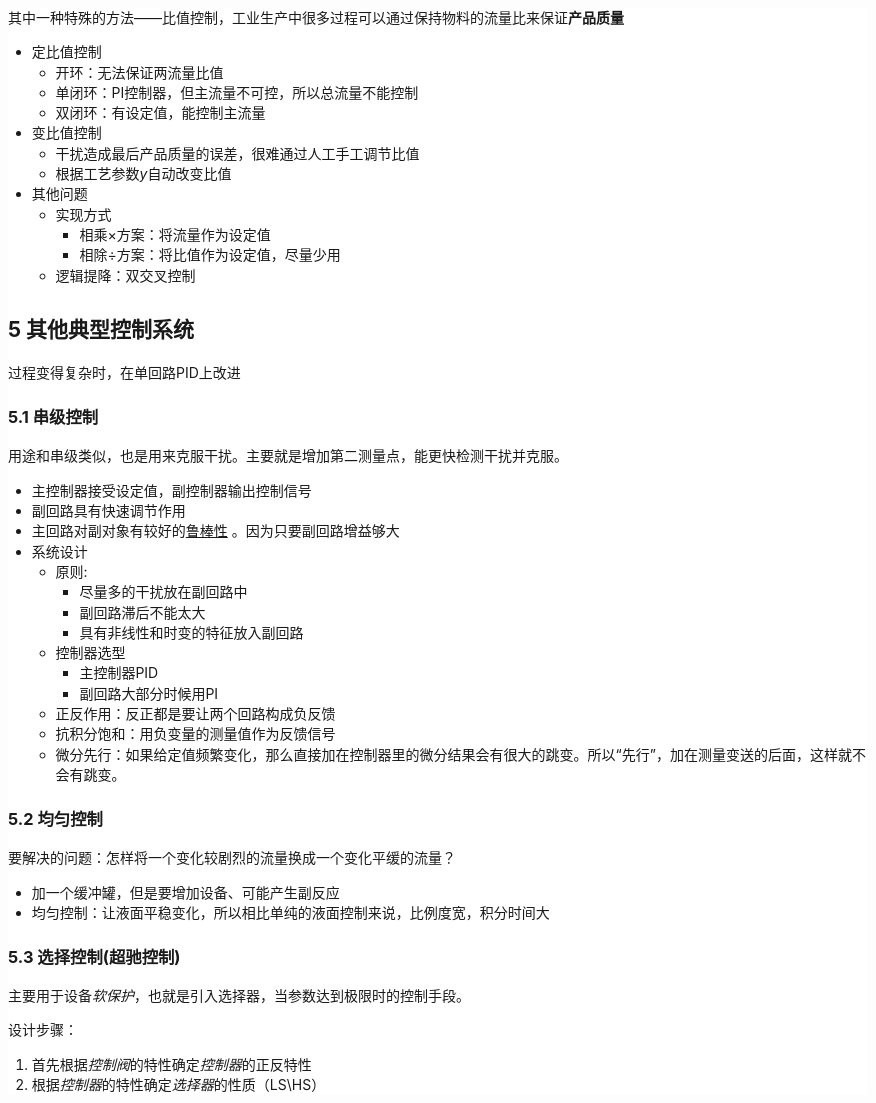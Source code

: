 其中一种特殊的方法——比值控制，工业生产中很多过程可以通过保持物料的流量比来保证**产品质量**

* 定比值控制
  * 开环：无法保证两流量比值
  * 单闭环：PI控制器，但主流量不可控，所以总流量不能控制
  * 双闭环：有设定值，能控制主流量
* 变比值控制
  * 干扰造成最后产品质量的误差，很难通过人工手工调节比值
  * 根据工艺参数$y$自动改变比值
* 其他问题
  * 实现方式
    * 相乘$\times​$方案：将流量作为设定值
    * 相除$\div$方案：将比值作为设定值，尽量少用
  * 逻辑提降：双交叉控制

## 5 其他典型控制系统

过程变得复杂时，在单回路PID上改进

### 5.1 串级控制

用途和串级类似，也是用来克服干扰。主要就是增加第二测量点，能更快检测干扰并克服。

* 主控制器接受设定值，副控制器输出控制信号
* 副回路具有快速调节作用
* 主回路对副对象有较好的[鲁棒性](系统品质对对象特性变化越不敏感，系统就越鲁棒) 。因为只要副回路增益够大
* 系统设计
  * 原则:
    * 尽量多的干扰放在副回路中
    * 副回路滞后不能太大
    * 具有非线性和时变的特征放入副回路
  * 控制器选型
    * 主控制器PID
    * 副回路大部分时候用PI
  * 正反作用：反正都是要让两个回路构成负反馈
  * 抗积分饱和：用负变量的测量值作为反馈信号
  * 微分先行：如果给定值频繁变化，那么直接加在控制器里的微分结果会有很大的跳变。所以“先行”，加在测量变送的后面，这样就不会有跳变。

### 5.2 均匀控制

要解决的问题：怎样将一个变化较剧烈的流量换成一个变化平缓的流量？

* 加一个缓冲罐，但是要增加设备、可能产生副反应
* 均匀控制：让液面平稳变化，所以相比单纯的液面控制来说，比例度宽，积分时间大

### 5.3 选择控制(超驰控制)

主要用于设备*软保护*，也就是引入选择器，当参数达到极限时的控制手段。

设计步骤：

1. 首先根据*控制阀*的特性确定*控制器*的正反特性
2. 根据*控制器*的特性确定*选择器*的性质（LS\HS）
